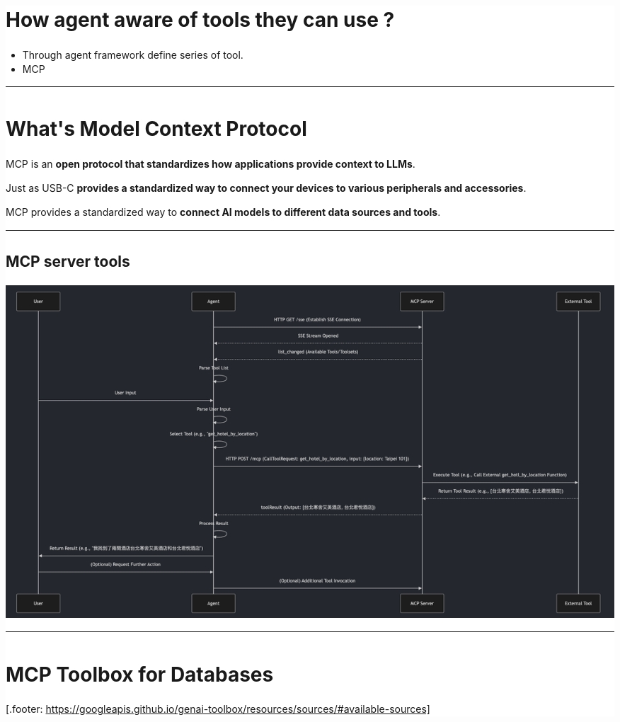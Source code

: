 # How agent aware of tools they can use ?
- Through agent framework define series of tool.
- MCP 

---
# What's Model Context Protocol
MCP is an **open protocol that standardizes how applications provide context to LLMs**. 

Just as USB-C **provides a standardized way to connect your devices to various peripherals and accessories**.

MCP provides a standardized way to **connect AI models to different data sources and tools**.

---
## MCP server tools

![inline](MCP-server-tool-discovery.png)


---
# MCP Toolbox for Databases
[.footer: https://googleapis.github.io/genai-toolbox/resources/sources/#available-sources]
